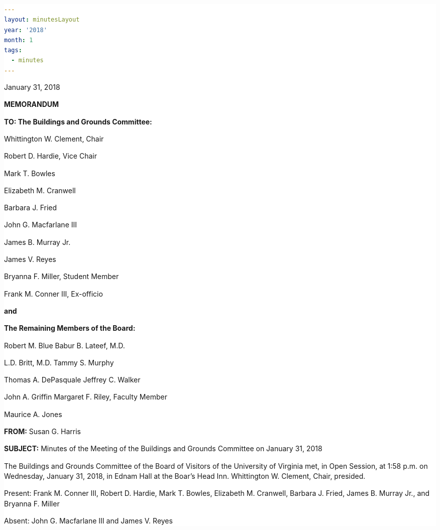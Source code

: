```yaml
---
layout: minutesLayout
year: '2018'
month: 1
tags:
  - minutes
---
```

January 31, 2018

**MEMORANDUM**

**TO: The Buildings and Grounds Committee:**

Whittington W. Clement, Chair

Robert D. Hardie, Vice Chair

Mark T. Bowles

Elizabeth M. Cranwell

Barbara J. Fried

John G. Macfarlane III

James B. Murray Jr.

James V. Reyes

Bryanna F. Miller, Student Member

Frank M. Conner III, Ex-officio

**and**

**The Remaining Members of the Board:**

Robert M. Blue Babur B. Lateef, M.D.

L.D. Britt, M.D. Tammy S. Murphy

Thomas A. DePasquale Jeffrey C. Walker

John A. Griffin Margaret F. Riley, Faculty Member

Maurice A. Jones

**FROM:** Susan G. Harris

**SUBJECT:** Minutes of the Meeting of the Buildings and Grounds Committee on January 31, 2018

The Buildings and Grounds Committee of the Board of Visitors of the University of Virginia met, in Open Session, at 1:58 p.m. on Wednesday, January 31, 2018, in Ednam Hall at the Boar’s Head Inn. Whittington W. Clement, Chair, presided.

Present: Frank M. Conner III, Robert D. Hardie, Mark T. Bowles, Elizabeth M. Cranwell, Barbara J. Fried, James B. Murray Jr., and Bryanna F. Miller

Absent: John G. Macfarlane III and James V. Reyes
